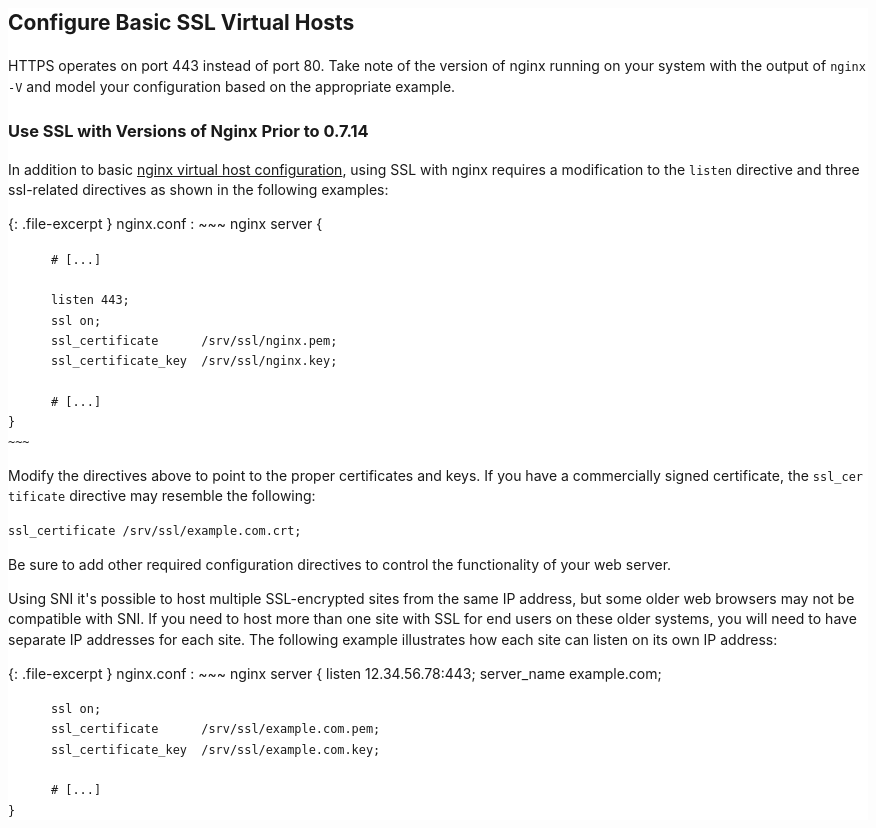 ## Configure Basic SSL Virtual Hosts

HTTPS operates on port 443 instead of port 80. Take note of the version of nginx running on your system with the output of `nginx -V` and model your configuration based on the appropriate example.

### Use SSL with Versions of Nginx Prior to 0.7.14

In addition to basic [nginx virtual host configuration](/docs/websites/nginx/basic-nginx-configuration), using SSL with nginx requires a modification to the `listen` directive and three ssl-related directives as shown in the following examples:

{: .file-excerpt }
nginx.conf
:   ~~~ nginx
    server {

          # [...]

          listen 443;
          ssl on;
          ssl_certificate      /srv/ssl/nginx.pem;
          ssl_certificate_key  /srv/ssl/nginx.key;

          # [...]
    }
    ~~~

Modify the directives above to point to the proper certificates and keys. If you have a commercially signed certificate, the `ssl_certificate` directive may resemble the following:

    ssl_certificate /srv/ssl/example.com.crt;

Be sure to add other required configuration directives to control the functionality of your web server.

Using SNI it's possible to host multiple SSL-encrypted sites from the same IP address, but some older web browsers may not be compatible with SNI. If you need to host more than one site with SSL for end users on these older systems, you will need to have separate IP addresses for each site. The following example illustrates how each site can listen on its own IP address:

{: .file-excerpt }
nginx.conf
:   ~~~ nginx
    server {
          listen 12.34.56.78:443;
          server_name example.com;

          ssl on;
          ssl_certificate      /srv/ssl/example.com.pem;
          ssl_certificate_key  /srv/ssl/example.com.key;

          # [...]
    }
